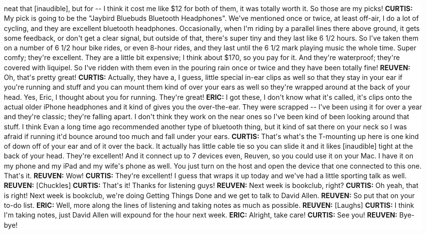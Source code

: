 neat that [inaudible], but for -- I think it cost me like $12 for both of them, it was totally worth it. So those are my picks! **CURTIS:** My pick is going to be the "Jaybird Bluebuds Bluetooth Headphones". We've mentioned once or twice, at least off-air, I do a lot of cycling, and they are excellent bluetooth headphones. Occasionally, when I'm riding by a parallel lines there above ground, it gets some feedback, or don't get a clear signal, but outside of that, there's super tiny and they last like 6 1/2 hours. So I've taken them on a number of 6 1/2 hour bike rides, or even 8-hour rides, and they last until the 6 1/2 mark playing music the whole time. Super comfy; they're excellent. They are a little bit expensive; I think about $170, so you pay for it. And they're waterproof; they're covered with liquipel. So I've ridden with them even in the pouring rain once or twice and they have been totally fine! **REUVEN:** Oh, that's pretty great! **CURTIS:** Actually, they have a, I guess, little special in-ear clips as well so that they stay in your ear if you're running and stuff and you can mount them kind of over your ears as well so they're wrapped around at the back of your head. Yes, Eric, I thought about you for running. They're great! **ERIC:** I got these, I don't know what it's called, it's clips onto the actual older iPhone headphones and it kind of gives you the over-the-ear. They were scrapped -- I've been using it for over a year and they're classic; they're falling apart. I don't think they work on the near ones so I've been kind of been looking around that stuff. I think Evan a long time ago recommended another type of bluetooth thing, but it kind of sat there on your neck so I was afraid if running it'd bounce around too much and fall under your ears. **CURTIS:** That's what's the T-mounting up here is one kind of down off of your ear and of it over the back. It actually has little cable tie so you can slide it and it likes [inaudible] tight at the back of your head. They're excellent! And it connect up to 7 devices even, Reuven, so you could use it on your Mac. I have it on my phone and my iPad and my wife's phone as well. You just turn on the host and open the device that one connected to this one. That's it. **REUVEN:** Wow! **CURTIS:** They're excellent! I guess that wraps it up today and we've had a little sporting talk as well. **REUVEN:** [Chuckles] **CURTIS:** That's it! Thanks for listening guys! **REUVEN:** Next week is bookclub, right? **CURTIS:** Oh yeah, that is right! Next week is bookclub, we're doing Getting Things Done and we get to talk to David Allen. **REUVEN:** So put that on your to-do list. **ERIC:** Well, more along the lines of listening and taking notes as much as possible. **REUVEN:** [Laughs] **CURTIS:** I think I'm taking notes, just David Allen will expound for the hour next week. **ERIC:** Alright, take care! **CURTIS:** See you! **REUVEN:** Bye-bye!

